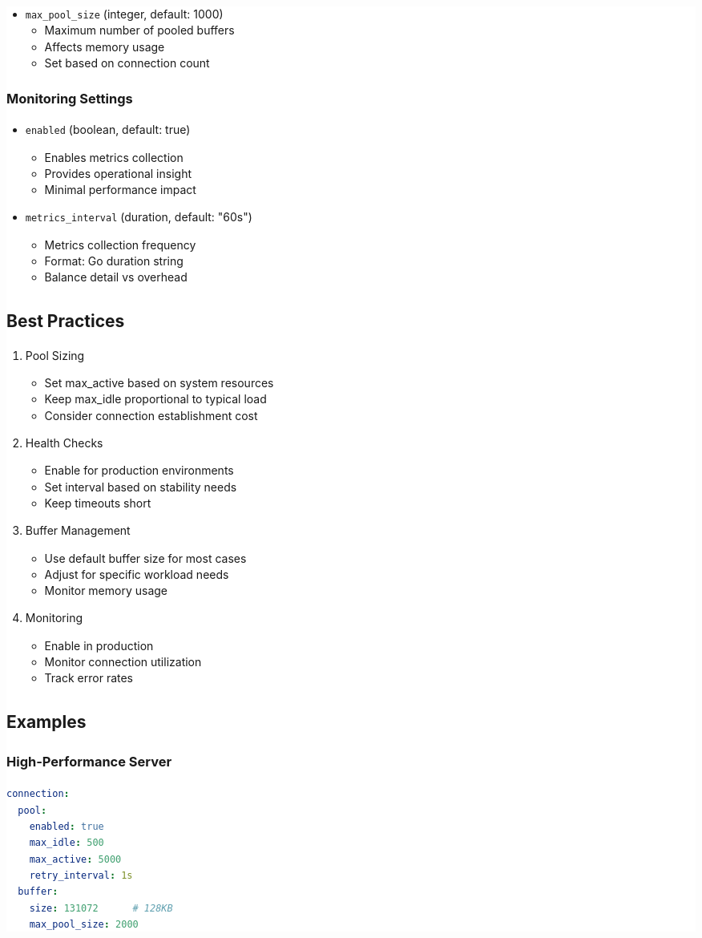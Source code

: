 - `max_pool_size` (integer, default: 1000)
  * Maximum number of pooled buffers
  * Affects memory usage
  * Set based on connection count

### Monitoring Settings

- `enabled` (boolean, default: true)
  * Enables metrics collection
  * Provides operational insight
  * Minimal performance impact

- `metrics_interval` (duration, default: "60s")
  * Metrics collection frequency
  * Format: Go duration string
  * Balance detail vs overhead

## Best Practices

1. Pool Sizing
   - Set max_active based on system resources
   - Keep max_idle proportional to typical load
   - Consider connection establishment cost

2. Health Checks
   - Enable for production environments
   - Set interval based on stability needs
   - Keep timeouts short

3. Buffer Management
   - Use default buffer size for most cases
   - Adjust for specific workload needs
   - Monitor memory usage

4. Monitoring
   - Enable in production
   - Monitor connection utilization
   - Track error rates

## Examples

### High-Performance Server
```yaml
connection:
  pool:
    enabled: true
    max_idle: 500
    max_active: 5000
    retry_interval: 1s
  buffer:
    size: 131072      # 128KB
    max_pool_size: 2000
```
